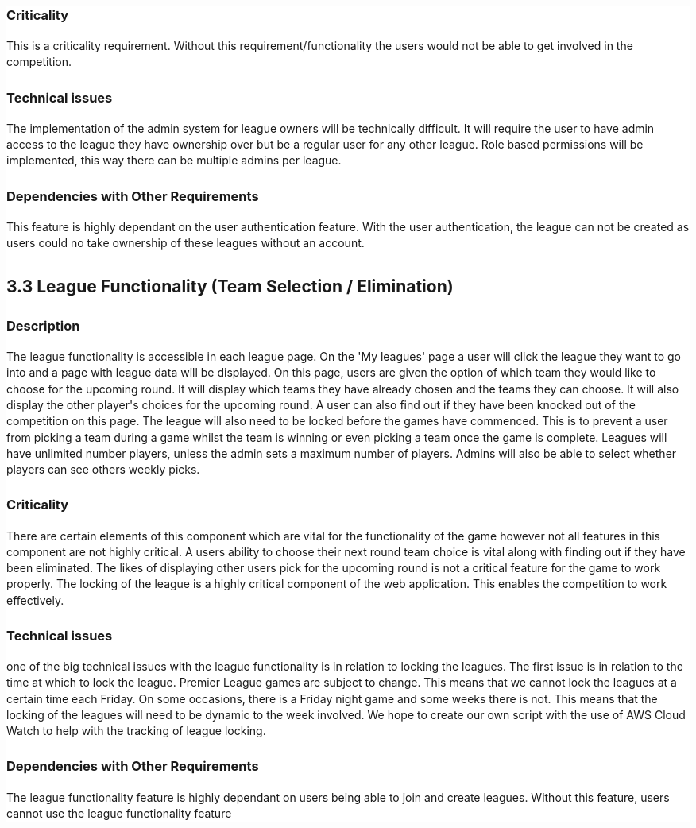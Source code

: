 ### Criticality
This is a criticality requirement. Without this requirement/functionality the users would not be able to get involved in the competition.

### Technical issues
The implementation of the admin system for league owners will be technically difficult. It will require the user to have admin access to the league they have ownership over but be a regular user for any other league. Role based permissions will be implemented, this way there can be multiple admins per league.

### Dependencies with Other Requirements
This feature is highly dependant on the user authentication feature. With the user authentication, the league can not be created as users could no take ownership of these leagues without an account.

## 3.3 League Functionality (Team Selection / Elimination)
### Description
The league functionality is accessible in each league page. On the 'My leagues' page a user will click the league they want to go into and a page with league data will be displayed. On this page, users are given the option of which team they would like to choose for the upcoming round. It will display which teams they have already chosen and the teams they can choose. It will also display the other player's choices for the upcoming round. A user can also find out if they have been knocked out of the competition on this page.
The league will also need to be locked before the games have commenced. This is to prevent a user from picking a team during a game whilst the team is winning or even picking a team once the game is complete. Leagues will have unlimited number players, unless the admin sets a maximum number of players. Admins will also be able to select whether players can see others weekly picks.

### Criticality
There are certain elements of this component which are vital for the functionality of the game however not all features in this component are not highly critical. A users ability to choose their next round team choice is vital along with finding out if they have been eliminated. The likes of displaying other users pick for the upcoming round is not a critical feature for the game to work properly.
The locking of the league is a highly critical component of the web application. This enables the competition to work effectively.

### Technical issues
one of the big technical issues with the league functionality is in relation to locking the leagues. The first issue is in relation to the time at which to lock the league. Premier League games are subject to change. This means that we cannot lock the leagues at a certain time each Friday. On some occasions, there is a Friday night game and some weeks there is not. This means that the locking of the leagues will need to be dynamic to the week involved. We hope to create our own script with the use of AWS Cloud Watch to help with the tracking of league locking.

### Dependencies with Other Requirements
The league functionality feature is highly dependant on users being able to join and create leagues. Without this feature, users cannot use the league functionality feature
